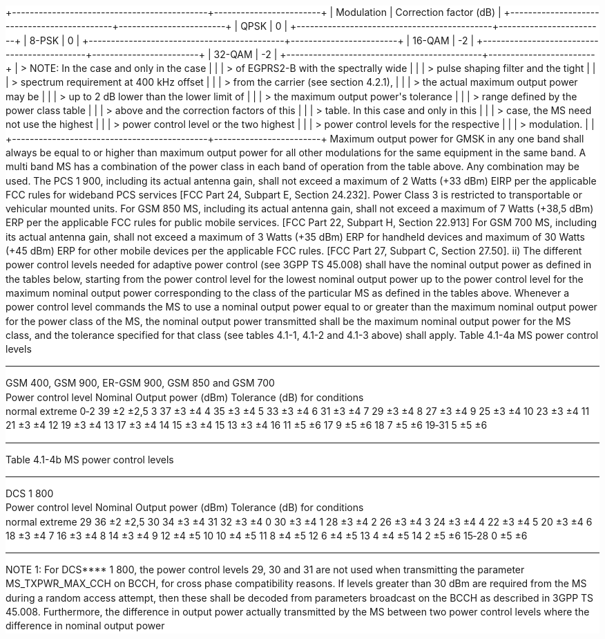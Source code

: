 +--------------------------------------------+------------------------+ | Modulation | Correction factor (dB) | +--------------------------------------------+------------------------+ | QPSK | 0 | +--------------------------------------------+------------------------+ | 8-PSK | 0 | +--------------------------------------------+------------------------+ | 16-QAM | -2 | +--------------------------------------------+------------------------+ | 32-QAM | -2 | +--------------------------------------------+------------------------+ | > NOTE: In the case and only in the case | | | > of EGPRS2-B with the spectrally wide | | | > pulse shaping filter and the tight | | | > spectrum requirement at 400 kHz offset | | | > from the carrier (see section 4.2.1), | | | > the actual maximum output power may be | | | > up to 2 dB lower than the lower limit of | | | > the maximum output power\'s tolerance | | | > range defined by the power class table | | | > above and the correction factors of this | | | > table. In this case and only in this | | | > case, the MS need not use the highest | | | > power control level or the two highest | | | > power control levels for the respective | | | > modulation. | | +--------------------------------------------+------------------------+
Maximum output power for GMSK in any one band shall always be equal to or
higher than maximum output power for all other modulations for the same
equipment in the same band.
A multi band MS has a combination of the power class in each band of operation
from the table above. Any combination may be used.
The PCS 1 900, including its actual antenna gain, shall not exceed a maximum
of 2 Watts (+33 dBm) EIRP per the applicable FCC rules for wideband PCS
services [FCC Part 24, Subpart E, Section 24.232]. Power Class 3 is restricted
to transportable or vehicular mounted units.
For GSM 850 MS, including its actual antenna gain, shall not exceed a maximum
of 7 Watts (+38,5 dBm) ERP per the applicable FCC rules for public mobile
services. [FCC Part 22, Subpart H, Section 22.913]
For GSM 700 MS, including its actual antenna gain, shall not exceed a maximum
of 3 Watts (+35 dBm) ERP for handheld devices and maximum of 30 Watts (+45
dBm) ERP for other mobile devices per the applicable FCC rules. [FCC Part 27,
Subpart C, Section 27.50].
ii) The different power control levels needed for adaptive power control (see
3GPP TS 45.008) shall have the nominal output power as defined in the tables
below, starting from the power control level for the lowest nominal output
power up to the power control level for the maximum nominal output power
corresponding to the class of the particular MS as defined in the tables
above. Whenever a power control level commands the MS to use a nominal output
power equal to or greater than the maximum nominal output power for the power
class of the MS, the nominal output power transmitted shall be the maximum
nominal output power for the MS class, and the tolerance specified for that
class (see tables 4.1-1, 4.1-2 and 4.1-3 above) shall apply.
Table 4.1-4a MS power control levels
* * *
GSM 400, GSM 900, ER-GSM 900, GSM 850 and GSM 700  
Power control level Nominal Output power (dBm) Tolerance (dB) for conditions  
normal extreme
0‑2 39 ±2 ±2,5 3 37 ±3 ±4 4 35 ±3 ±4 5 33 ±3 ±4 6 31 ±3 ±4 7 29 ±3 ±4 8 27 ±3
±4 9 25 ±3 ±4 10 23 ±3 ±4 11 21 ±3 ±4 12 19 ±3 ±4 13 17 ±3 ±4 14 15 ±3 ±4 15
13 ±3 ±4 16 11 ±5 ±6 17 9 ±5 ±6 18 7 ±5 ±6 19‑31 5 ±5 ±6
* * *
Table 4.1-4b MS power control levels
* * *
DCS 1 800  
Power control level Nominal Output power (dBm) Tolerance (dB) for conditions  
normal extreme
29 36 ±2 ±2,5 30 34 ±3 ±4 31 32 ±3 ±4 0 30 ±3 ±4 1 28 ±3 ±4 2 26 ±3 ±4 3 24 ±3
±4 4 22 ±3 ±4 5 20 ±3 ±4 6 18 ±3 ±4 7 16 ±3 ±4 8 14 ±3 ±4 9 12 ±4 ±5 10 10 ±4
±5 11 8 ±4 ±5 12 6 ±4 ±5 13 4 ±4 ±5 14 2 ±5 ±6 15‑28 0 ±5 ±6
* * *
NOTE 1: For DCS**** 1 800, the power control levels 29, 30 and 31 are not used
when transmitting the parameter MS_TXPWR_MAX_CCH on BCCH, for cross phase
compatibility reasons. If levels greater than 30 dBm are required from the MS
during a random access attempt, then these shall be decoded from parameters
broadcast on the BCCH as described in 3GPP TS 45.008.
Furthermore, the difference in output power actually transmitted by the MS
between two power control levels where the difference in nominal output power